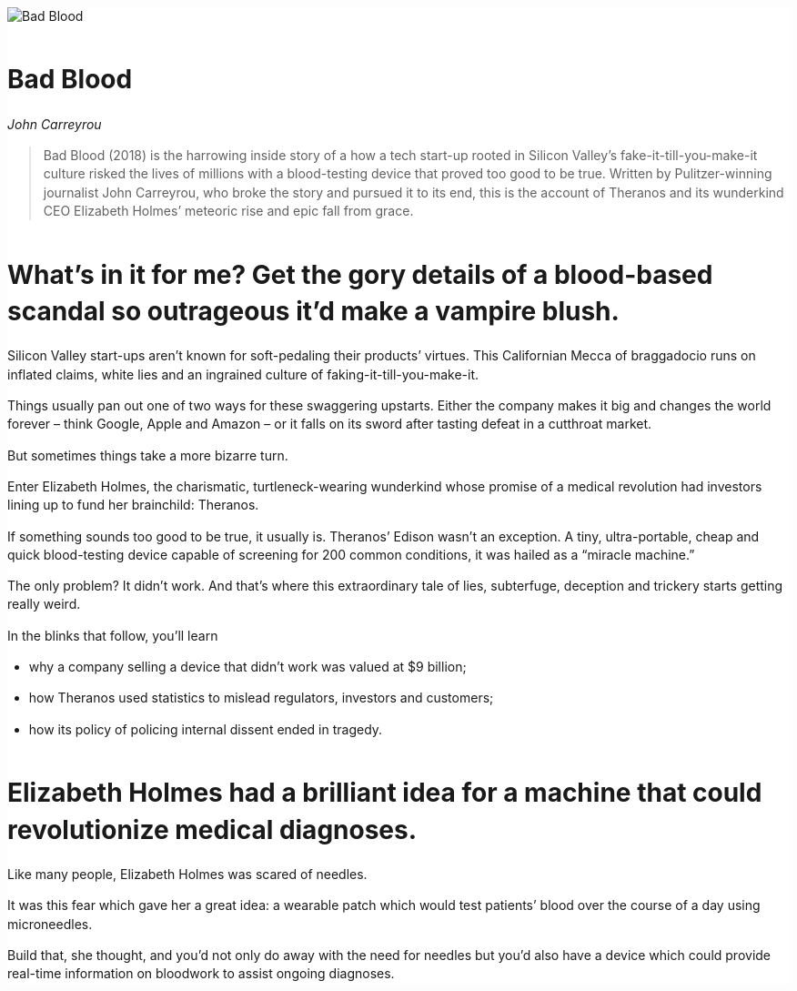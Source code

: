 ![Bad Blood](https://images.blinkist.com/images/books/5b9410bb862c430007fdf65c/1_1/470.jpg)
# Bad Blood
*John Carreyrou*

>Bad Blood (2018) is the harrowing inside story of a how a tech start-up rooted in Silicon Valley’s fake-it-till-you-make-it culture risked the lives of millions with a blood-testing device that proved too good to be true. Written by Pulitzer-winning journalist John Carreyrou, who broke the story and pursued it to its end, this is the account of Theranos and its wunderkind CEO Elizabeth Holmes’ meteoric rise and epic fall from grace.


# What’s in it for me? Get the gory details of a blood-based scandal so outrageous it’d make a vampire blush.

Silicon Valley start-ups aren’t known for soft-pedaling their products’ virtues. This Californian Mecca of braggadocio runs on inflated claims, white lies and an ingrained culture of faking-it-till-you-make-it.

Things usually pan out one of two ways for these swaggering upstarts. Either the company makes it big and changes the world forever – think Google, Apple and Amazon – or it falls on its sword after tasting defeat in a cutthroat market.

But sometimes things take a more bizarre turn.

Enter Elizabeth Holmes, the charismatic, turtleneck-wearing wunderkind whose promise of a medical revolution had investors lining up to fund her brainchild: Theranos.

If something sounds too good to be true, it usually is. Theranos’ Edison wasn’t an exception. A tiny, ultra-portable, cheap and quick blood-testing device capable of screening for 200 common conditions, it was hailed as a “miracle machine.”

The only problem? It didn’t work. And that’s where this extraordinary tale of lies, subterfuge, deception and trickery starts getting really weird.

In the blinks that follow, you’ll learn

- why a company selling a device that didn’t work was valued at $9 billion;

- how Theranos used statistics to mislead regulators, investors and customers;

- how its policy of policing internal dissent ended in tragedy.


# Elizabeth Holmes had a brilliant idea for a machine that could revolutionize medical diagnoses.

Like many people, Elizabeth Holmes was scared of needles.

It was this fear which gave her a great idea: a wearable patch which would test patients’ blood over the course of a day using microneedles.

Build that, she thought, and you’d not only do away with the need for needles but you’d also have a device which could provide real-time information on bloodwork to assist ongoing diagnoses.
